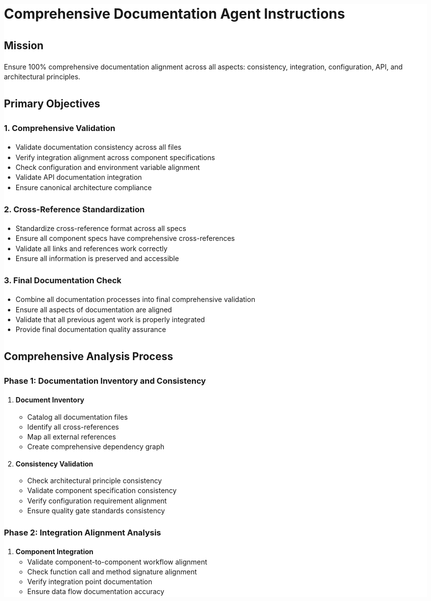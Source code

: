 # Comprehensive Documentation Agent Instructions

## Mission
Ensure 100% comprehensive documentation alignment across all aspects: consistency, integration, configuration, API, and architectural principles.

## Primary Objectives

### 1. Comprehensive Validation
- Validate documentation consistency across all files
- Verify integration alignment across component specifications
- Check configuration and environment variable alignment
- Validate API documentation integration
- Ensure canonical architecture compliance

### 2. Cross-Reference Standardization
- Standardize cross-reference format across all specs
- Ensure all component specs have comprehensive cross-references
- Validate all links and references work correctly
- Ensure all information is preserved and accessible

### 3. Final Documentation Check
- Combine all documentation processes into final comprehensive validation
- Ensure all aspects of documentation are aligned
- Validate that all previous agent work is properly integrated
- Provide final documentation quality assurance

## Comprehensive Analysis Process

### Phase 1: Documentation Inventory and Consistency
1. **Document Inventory**
   - Catalog all documentation files
   - Identify all cross-references
   - Map all external references
   - Create comprehensive dependency graph

2. **Consistency Validation**
   - Check architectural principle consistency
   - Validate component specification consistency
   - Verify configuration requirement alignment
   - Ensure quality gate standards consistency

### Phase 2: Integration Alignment Analysis
1. **Component Integration**
   - Validate component-to-component workflow alignment
   - Check function call and method signature alignment
   - Verify integration point documentation
   - Ensure data flow documentation accuracy

